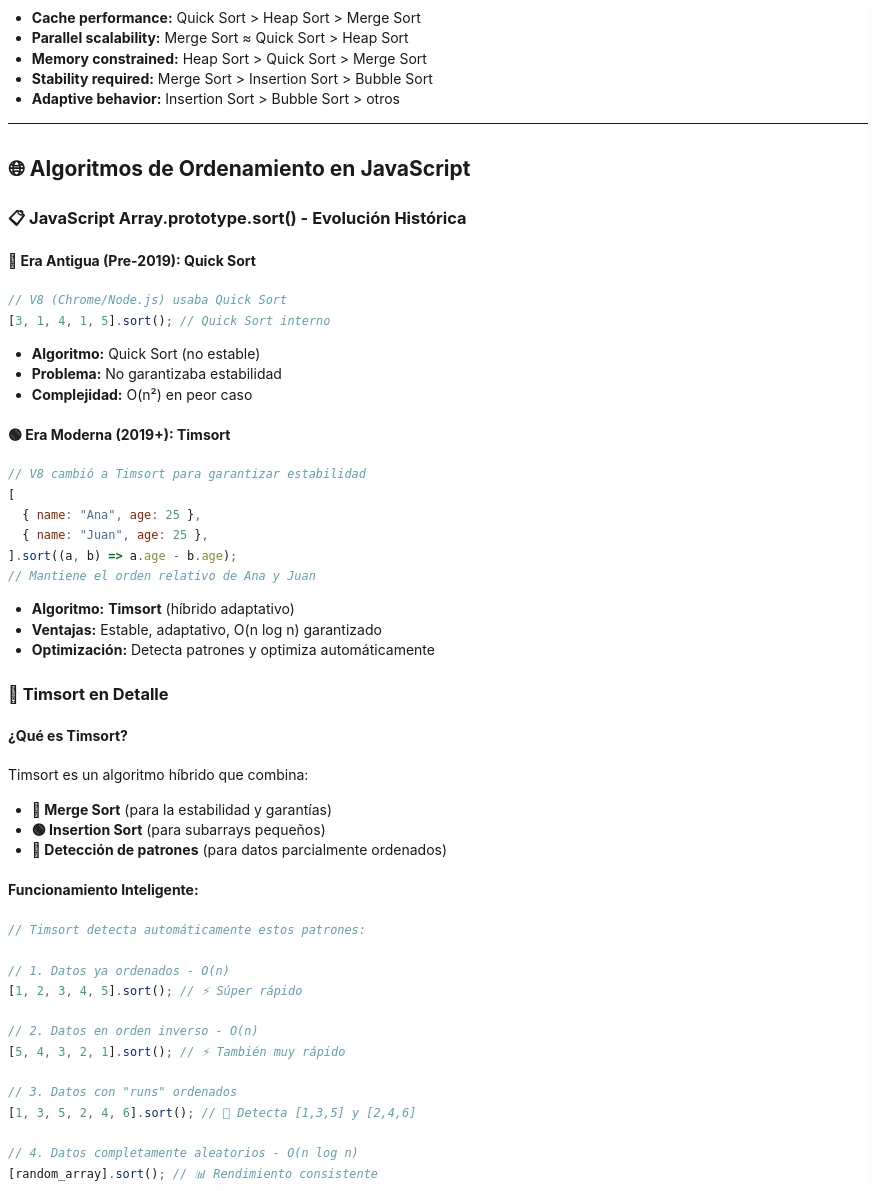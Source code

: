 - **Cache performance:** Quick Sort > Heap Sort > Merge Sort
- **Parallel scalability:** Merge Sort ≈ Quick Sort > Heap Sort
- **Memory constrained:** Heap Sort > Quick Sort > Merge Sort
- **Stability required:** Merge Sort > Insertion Sort > Bubble Sort
- **Adaptive behavior:** Insertion Sort > Bubble Sort > otros

---

## 🌐 Algoritmos de Ordenamiento en JavaScript

### 📋 **JavaScript Array.prototype.sort() - Evolución Histórica**

#### **🔴 Era Antigua (Pre-2019): Quick Sort**

```javascript
// V8 (Chrome/Node.js) usaba Quick Sort
[3, 1, 4, 1, 5].sort(); // Quick Sort interno
```

- **Algoritmo:** Quick Sort (no estable)
- **Problema:** No garantizaba estabilidad
- **Complejidad:** O(n²) en peor caso

#### **🟢 Era Moderna (2019+): Timsort**

```javascript
// V8 cambió a Timsort para garantizar estabilidad
[
  { name: "Ana", age: 25 },
  { name: "Juan", age: 25 },
].sort((a, b) => a.age - b.age);
// Mantiene el orden relativo de Ana y Juan
```

- **Algoritmo:** **Timsort** (híbrido adaptativo)
- **Ventajas:** Estable, adaptativo, O(n log n) garantizado
- **Optimización:** Detecta patrones y optimiza automáticamente

### 🚀 **Timsort en Detalle**

#### **¿Qué es Timsort?**

Timsort es un algoritmo híbrido que combina:

- **🔵 Merge Sort** (para la estabilidad y garantías)
- **🟢 Insertion Sort** (para subarrays pequeños)
- **🧠 Detección de patrones** (para datos parcialmente ordenados)

#### **Funcionamiento Inteligente:**

```javascript
// Timsort detecta automáticamente estos patrones:

// 1. Datos ya ordenados - O(n)
[1, 2, 3, 4, 5].sort(); // ⚡ Súper rápido

// 2. Datos en orden inverso - O(n)
[5, 4, 3, 2, 1].sort(); // ⚡ También muy rápido

// 3. Datos con "runs" ordenados
[1, 3, 5, 2, 4, 6].sort(); // 🧠 Detecta [1,3,5] y [2,4,6]

// 4. Datos completamente aleatorios - O(n log n)
[random_array].sort(); // 📊 Rendimiento consistente
```
